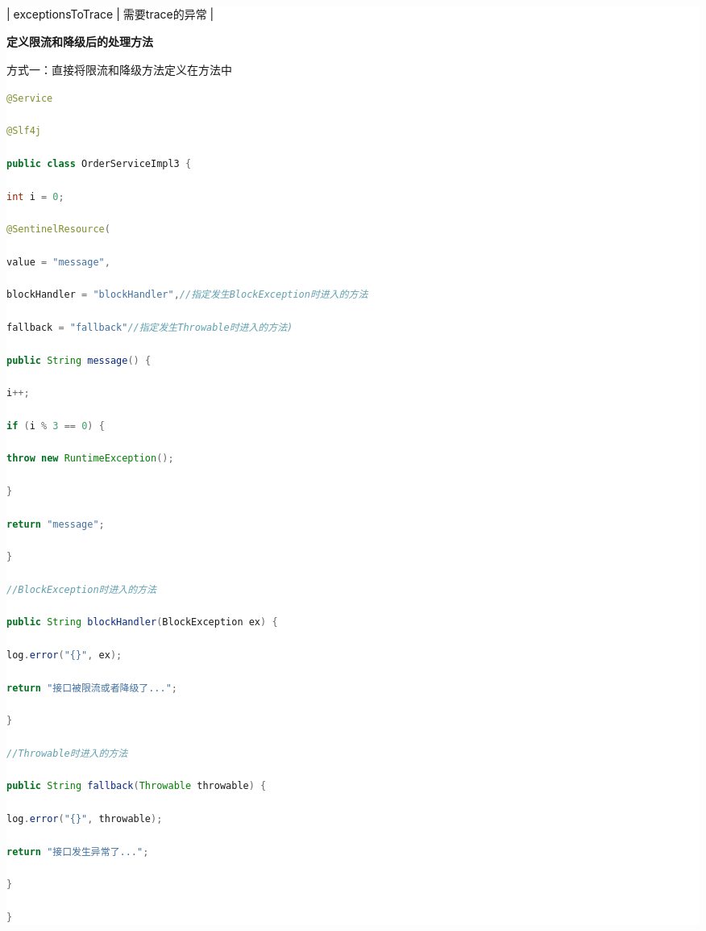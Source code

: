 | exceptionsToTrace  | 需要trace的异常                                              |

**定义限流和降级后的处理方法**

方式一：直接将限流和降级方法定义在方法中

```java
@Service 

@Slf4j 

public class OrderServiceImpl3 { 

int i = 0; 

@SentinelResource( 

value = "message", 

blockHandler = "blockHandler",//指定发生BlockException时进入的方法 

fallback = "fallback"//指定发生Throwable时进入的方法)

public String message() { 

i++; 

if (i % 3 == 0) { 

throw new RuntimeException(); 

}

return "message"; 

}

//BlockException时进入的方法 

public String blockHandler(BlockException ex) { 

log.error("{}", ex); 

return "接口被限流或者降级了..."; 

}

//Throwable时进入的方法 

public String fallback(Throwable throwable) { 

log.error("{}", throwable); 

return "接口发生异常了..."; 

} 

}
```
